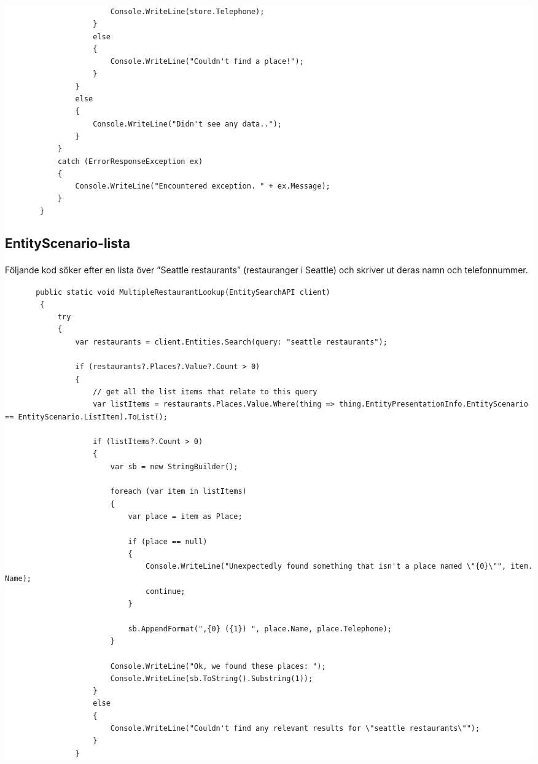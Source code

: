 ```
                        Console.WriteLine(store.Telephone);
                    }
                    else
                    {
                        Console.WriteLine("Couldn't find a place!");
                    }
                }
                else
                {
                    Console.WriteLine("Didn't see any data..");
                }
            }
            catch (ErrorResponseException ex)
            {
                Console.WriteLine("Encountered exception. " + ex.Message);
            }
        }

```
## <a name="entityscenario-list"></a>EntityScenario-lista
Följande kod söker efter en lista över ”Seattle restaurants” (restauranger i Seattle) och skriver ut deras namn och telefonnummer.
```
       public static void MultipleRestaurantLookup(EntitySearchAPI client)
        {
            try
            {
                var restaurants = client.Entities.Search(query: "seattle restaurants");

                if (restaurants?.Places?.Value?.Count > 0)
                {
                    // get all the list items that relate to this query
                    var listItems = restaurants.Places.Value.Where(thing => thing.EntityPresentationInfo.EntityScenario == EntityScenario.ListItem).ToList();

                    if (listItems?.Count > 0)
                    {
                        var sb = new StringBuilder();

                        foreach (var item in listItems)
                        {
                            var place = item as Place;

                            if (place == null)
                            {
                                Console.WriteLine("Unexpectedly found something that isn't a place named \"{0}\"", item.Name);
                                continue;
                            }

                            sb.AppendFormat(",{0} ({1}) ", place.Name, place.Telephone);
                        }

                        Console.WriteLine("Ok, we found these places: ");
                        Console.WriteLine(sb.ToString().Substring(1));
                    }
                    else
                    {
                        Console.WriteLine("Couldn't find any relevant results for \"seattle restaurants\"");
                    }
                }
```